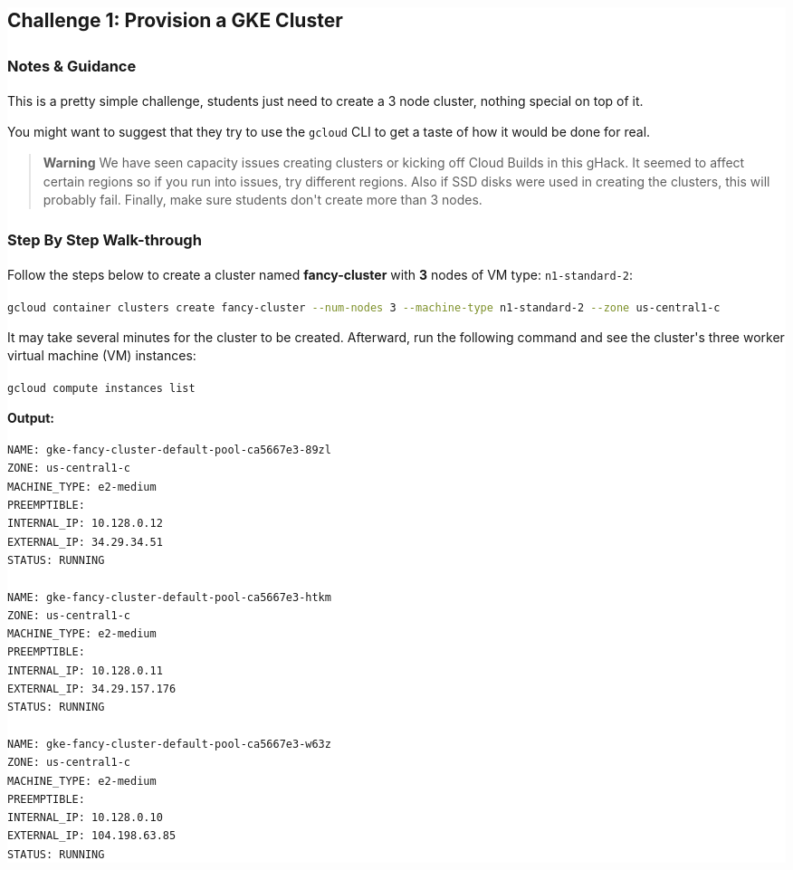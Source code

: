 ## Challenge 1: Provision a GKE Cluster

### Notes & Guidance

This is a pretty simple challenge, students just need to create a 3 node cluster, nothing special on top of it.

You might want to suggest that they try to use the `gcloud` CLI to get a taste of how it would be done for real.

> **Warning** We have seen capacity issues creating clusters or kicking off Cloud Builds in this gHack. It seemed to affect certain regions so if you run into issues, try different regions. Also if SSD disks were used in creating the clusters, this will probably fail. Finally, make sure students don't create more than 3 nodes.

### Step By Step Walk-through

Follow the steps below to create a cluster named **fancy-cluster** with **3** nodes of VM type: `n1-standard-2`:

```bash
gcloud container clusters create fancy-cluster --num-nodes 3 --machine-type n1-standard-2 --zone us-central1-c
```

It may take several minutes for the cluster to be created. Afterward, run the following command and see the cluster's three worker virtual machine (VM) instances:

```bash
gcloud compute instances list
```

**Output:**

```text
NAME: gke-fancy-cluster-default-pool-ca5667e3-89zl
ZONE: us-central1-c
MACHINE_TYPE: e2-medium
PREEMPTIBLE: 
INTERNAL_IP: 10.128.0.12
EXTERNAL_IP: 34.29.34.51
STATUS: RUNNING

NAME: gke-fancy-cluster-default-pool-ca5667e3-htkm
ZONE: us-central1-c
MACHINE_TYPE: e2-medium
PREEMPTIBLE: 
INTERNAL_IP: 10.128.0.11
EXTERNAL_IP: 34.29.157.176
STATUS: RUNNING

NAME: gke-fancy-cluster-default-pool-ca5667e3-w63z
ZONE: us-central1-c
MACHINE_TYPE: e2-medium
PREEMPTIBLE: 
INTERNAL_IP: 10.128.0.10
EXTERNAL_IP: 104.198.63.85
STATUS: RUNNING
```
